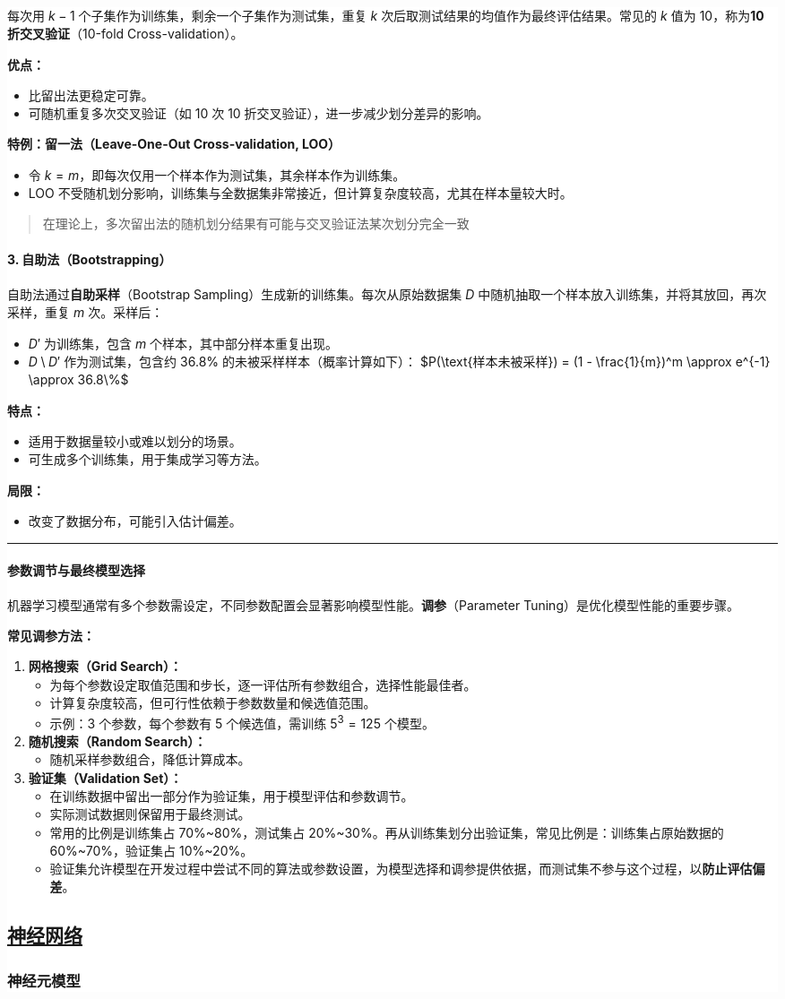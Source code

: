 每次用 $k−1$ 个子集作为训练集，剩余一个子集作为测试集，重复 $k$ 次后取测试结果的均值作为最终评估结果。常见的 $k$ 值为 10，称为**10 折交叉验证**（10-fold Cross-validation）。

**优点：**

- 比留出法更稳定可靠。
- 可随机重复多次交叉验证（如 10 次 10 折交叉验证），进一步减少划分差异的影响。

**特例：留一法（Leave-One-Out Cross-validation, LOO）**

- 令 $k=m$，即每次仅用一个样本作为测试集，其余样本作为训练集。
- LOO 不受随机划分影响，训练集与全数据集非常接近，但计算复杂度较高，尤其在样本量较大时。

> 在理论上，多次留出法的随机划分结果有可能与交叉验证法某次划分完全一致

#### 3. **自助法（Bootstrapping）**

自助法通过**自助采样**（Bootstrap Sampling）生成新的训练集。每次从原始数据集 $D$ 中随机抽取一个样本放入训练集，并将其放回，再次采样，重复 $m$ 次。采样后：

- $D′$ 为训练集，包含 $m$ 个样本，其中部分样本重复出现。
- $D \setminus D'$ 作为测试集，包含约 36.8% 的未被采样样本（概率计算如下）： $P(\text{样本未被采样}) = (1 - \frac{1}{m})^m \approx e^{-1} \approx 36.8\%$ 

**特点：**

- 适用于数据量较小或难以划分的场景。
- 可生成多个训练集，用于集成学习等方法。

**局限：**

- 改变了数据分布，可能引入估计偏差。

------

#### 参数调节与最终模型选择

机器学习模型通常有多个参数需设定，不同参数配置会显著影响模型性能。**调参**（Parameter Tuning）是优化模型性能的重要步骤。

**常见调参方法：**

1. **网格搜索（Grid Search）：**
   - 为每个参数设定取值范围和步长，逐一评估所有参数组合，选择性能最佳者。
   - 计算复杂度较高，但可行性依赖于参数数量和候选值范围。
   - 示例：3 个参数，每个参数有 5 个候选值，需训练 $5^3 = 125$ 个模型。
2. **随机搜索（Random Search）：**
   - 随机采样参数组合，降低计算成本。
3. **验证集（Validation Set）：**
   - 在训练数据中留出一部分作为验证集，用于模型评估和参数调节。
   - 实际测试数据则保留用于最终测试。
   - 常用的比例是训练集占 70%~80%，测试集占 20%~30%。再从训练集划分出验证集，常见比例是：训练集占原始数据的 60%~70%，验证集占 10%~20%。
   - 验证集允许模型在开发过程中尝试不同的算法或参数设置，为模型选择和调参提供依据，而测试集不参与这个过程，以**防止评估偏差**。

## [神经网络](https://ml-cheatsheet.readthedocs.io/en/latest/nn_concepts.html)

### 神经元模型
